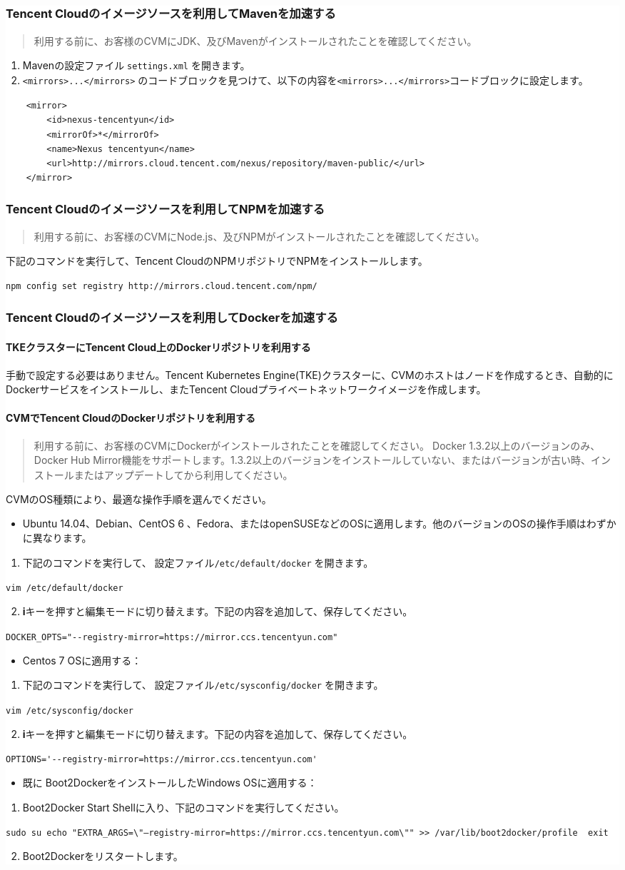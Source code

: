 ### Tencent Cloudのイメージソースを利用してMavenを加速する
> 利用する前に、お客様のCVMにJDK、及びMavenがインストールされたことを確認してください。
>
1. Mavenの設定ファイル `settings.xml` を開きます。
2. `<mirrors>...</mirrors>` のコードブロックを見つけて、以下の内容を`<mirrors>...</mirrors>`コードブロックに設定します。
```
    <mirror>
        <id>nexus-tencentyun</id>
        <mirrorOf>*</mirrorOf>
        <name>Nexus tencentyun</name>
        <url>http://mirrors.cloud.tencent.com/nexus/repository/maven-public/</url>
    </mirror> 
```

### Tencent Cloudのイメージソースを利用してNPMを加速する
> 利用する前に、お客様のCVMにNode.js、及びNPMがインストールされたことを確認してください。
>
下記のコマンドを実行して、Tencent CloudのNPMリポジトリでNPMをインストールします。
```
npm config set registry http://mirrors.cloud.tencent.com/npm/
```

### Tencent Cloudのイメージソースを利用してDockerを加速する

#### TKEクラスターにTencent Cloud上のDockerリポジトリを利用する

手動で設定する必要はありません。Tencent Kubernetes Engine(TKE)クラスターに、CVMのホストはノードを作成するとき、自動的にDockerサービスをインストールし、またTencent Cloudプライベートネットワークイメージを作成します。

#### CVMでTencent CloudのDockerリポジトリを利用する

> 利用する前に、お客様のCVMにDockerがインストールされたことを確認してください。
> Docker 1.3.2以上のバージョンのみ、Docker Hub Mirror機能をサポートします。1.3.2以上のバージョンをインストールしていない、またはバージョンが古い時、インストールまたはアップデートしてから利用してください。
> 
CVMのOS種類により、最適な操作手順を選んでください。
- Ubuntu 14.04、Debian、CentOS 6 、Fedora、またはopenSUSEなどのOSに適用します。他のバージョンのOSの操作手順はわずかに異なります。
 1. 下記のコマンドを実行して、 設定ファイル`/etc/default/docker` を開きます。
```
vim /etc/default/docker
```
 2. **i**キーを押すと編集モードに切り替えます。下記の内容を追加して、保存してください。 
```
DOCKER_OPTS="--registry-mirror=https://mirror.ccs.tencentyun.com"
```
- Centos 7 OSに適用する：
 1. 下記のコマンドを実行して、 設定ファイル`/etc/sysconfig/docker` を開きます。
```
vim /etc/sysconfig/docker
```
 2. **i**キーを押すと編集モードに切り替えます。下記の内容を追加して、保存してください。
```
OPTIONS='--registry-mirror=https://mirror.ccs.tencentyun.com'
```
- 既に Boot2DockerをインストールしたWindows OSに適用する：
 1. Boot2Docker Start Shellに入り、下記のコマンドを実行してください。
```
sudo su echo "EXTRA_ARGS=\"–registry-mirror=https://mirror.ccs.tencentyun.com\"" >> /var/lib/boot2docker/profile  exit 
```
 2. Boot2Dockerをリスタートします。
